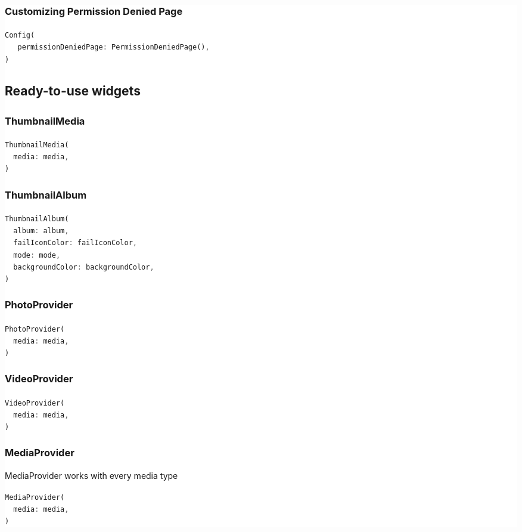 ### Customizing Permission Denied Page

```dart
Config(
   permissionDeniedPage: PermissionDeniedPage(),
)
```

## Ready-to-use widgets

### ThumbnailMedia

```dart
ThumbnailMedia(
  media: media,
)
```

### ThumbnailAlbum

```dart
ThumbnailAlbum(
  album: album,
  failIconColor: failIconColor,
  mode: mode,
  backgroundColor: backgroundColor,
)
```

### PhotoProvider

```dart
PhotoProvider(
  media: media,
)
```

### VideoProvider

```dart
VideoProvider(
  media: media,
)
```

### MediaProvider

MediaProvider works with every media type

```dart
MediaProvider(
  media: media,
)
```
